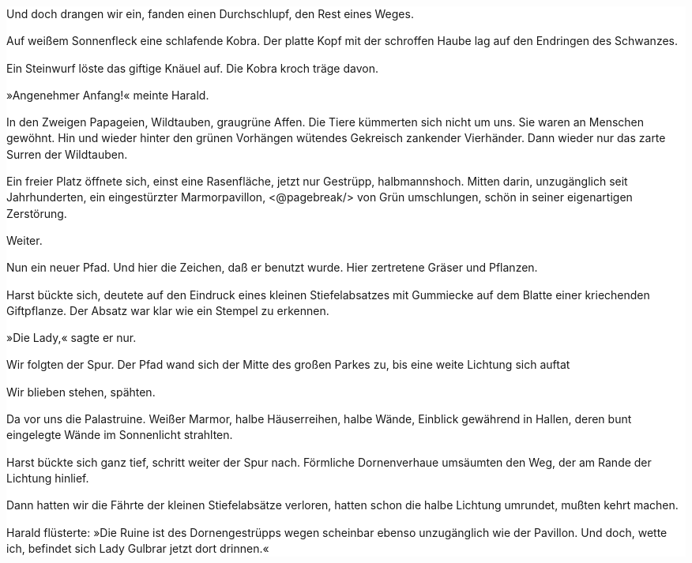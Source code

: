 Und doch drangen wir ein, fanden einen Durchschlupf,
den Rest eines Weges.

Auf weißem Sonnenfleck eine schlafende Kobra. Der
platte Kopf mit der schroffen Haube lag auf den Endringen
des Schwanzes.

Ein Steinwurf löste das giftige Knäuel auf. Die
Kobra kroch träge davon.

»Angenehmer Anfang!« meinte Harald.

In den Zweigen Papageien, Wildtauben, graugrüne
Affen. Die Tiere kümmerten sich nicht um uns. Sie waren
an Menschen gewöhnt. Hin und wieder hinter den grünen
Vorhängen wütendes Gekreisch zankender Vierhänder. Dann
wieder nur das zarte Surren der Wildtauben.

Ein freier Platz öffnete sich, einst eine Rasenfläche,
jetzt nur Gestrüpp, halbmannshoch. Mitten darin, unzugänglich
seit Jahrhunderten, ein eingestürzter Marmorpavillon,
<@pagebreak/>
von Grün umschlungen, schön in seiner eigenartigen
Zerstörung.

Weiter.

Nun ein neuer Pfad. Und hier die Zeichen, daß er
benutzt wurde. Hier zertretene Gräser und Pflanzen.

Harst bückte sich, deutete auf den Eindruck eines kleinen
Stiefelabsatzes mit Gummiecke auf dem Blatte einer kriechenden
Giftpflanze. Der Absatz war klar wie ein Stempel
zu erkennen.

»Die Lady,« sagte er nur.

Wir folgten der Spur. Der Pfad wand sich der Mitte
des großen Parkes zu, bis eine weite Lichtung sich auftat

Wir blieben stehen, spähten.

Da vor uns die Palastruine. Weißer Marmor, halbe
Häuserreihen, halbe Wände, Einblick gewährend in Hallen,
deren bunt eingelegte Wände im Sonnenlicht strahlten.

Harst bückte sich ganz tief, schritt weiter der Spur nach.
Förmliche Dornenverhaue umsäumten den Weg, der am
Rande der Lichtung hinlief.

Dann hatten wir die Fährte der kleinen Stiefelabsätze
verloren, hatten schon die halbe Lichtung umrundet,
mußten kehrt machen.

Harald flüsterte: »Die Ruine ist des Dornengestrüpps
wegen scheinbar ebenso unzugänglich wie der Pavillon.
Und doch, wette ich, befindet sich Lady Gulbrar jetzt dort
drinnen.«
